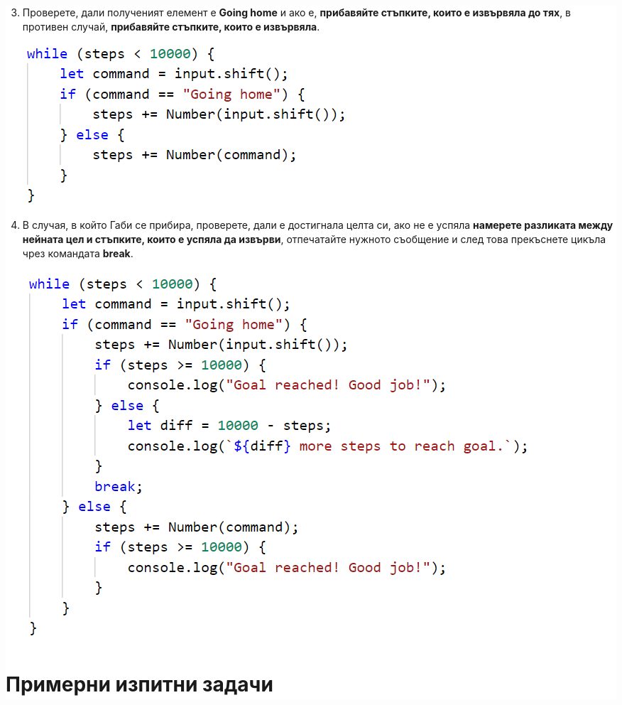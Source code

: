 3.  Проверете, дали полученият елемент е **Going home** и ако е, **прибавяйте
    стъпките, които е извървяла до тях**, в противен случай, **прибавяйте
    стъпките, които е извървяла**.

    ![](media/fc0567c6072297f9315538daf571f798.png)

4.  В случая, в който Габи се прибира, проверете, дали е достигнала целта си,
    ако не е успяла **намерете разликата между нейната цел и стъпките, които е
    успяла да извърви**, отпечатайте нужното съобщение и след това прекъснете
    цикъла чрез командата **break**.

    ![](media/672c96ee18349637cb299722a68561b3.png)

Примерни изпитни задачи
=======================

